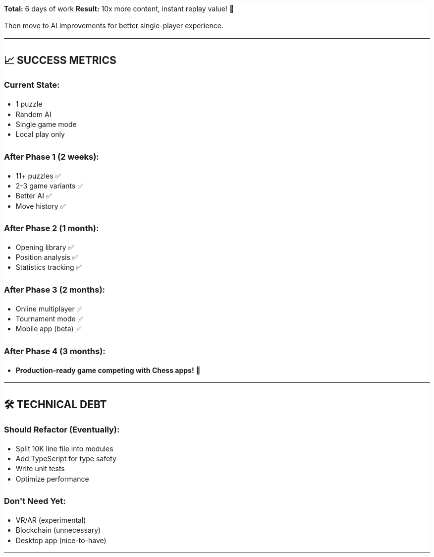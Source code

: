 **Total:** 6 days of work
**Result:** 10x more content, instant replay value! 🚀

Then move to AI improvements for better single-player experience.

---

## 📈 SUCCESS METRICS

### Current State:
- 1 puzzle
- Random AI
- Single game mode
- Local play only

### After Phase 1 (2 weeks):
- 11+ puzzles ✅
- 2-3 game variants ✅
- Better AI ✅
- Move history ✅

### After Phase 2 (1 month):
- Opening library ✅
- Position analysis ✅
- Statistics tracking ✅

### After Phase 3 (2 months):
- Online multiplayer ✅
- Tournament mode ✅
- Mobile app (beta) ✅

### After Phase 4 (3 months):
- **Production-ready game competing with Chess apps!** 👑

---

## 🛠️ TECHNICAL DEBT

### Should Refactor (Eventually):
- Split 10K line file into modules
- Add TypeScript for type safety
- Write unit tests
- Optimize performance

### Don't Need Yet:
- VR/AR (experimental)
- Blockchain (unnecessary)
- Desktop app (nice-to-have)

---